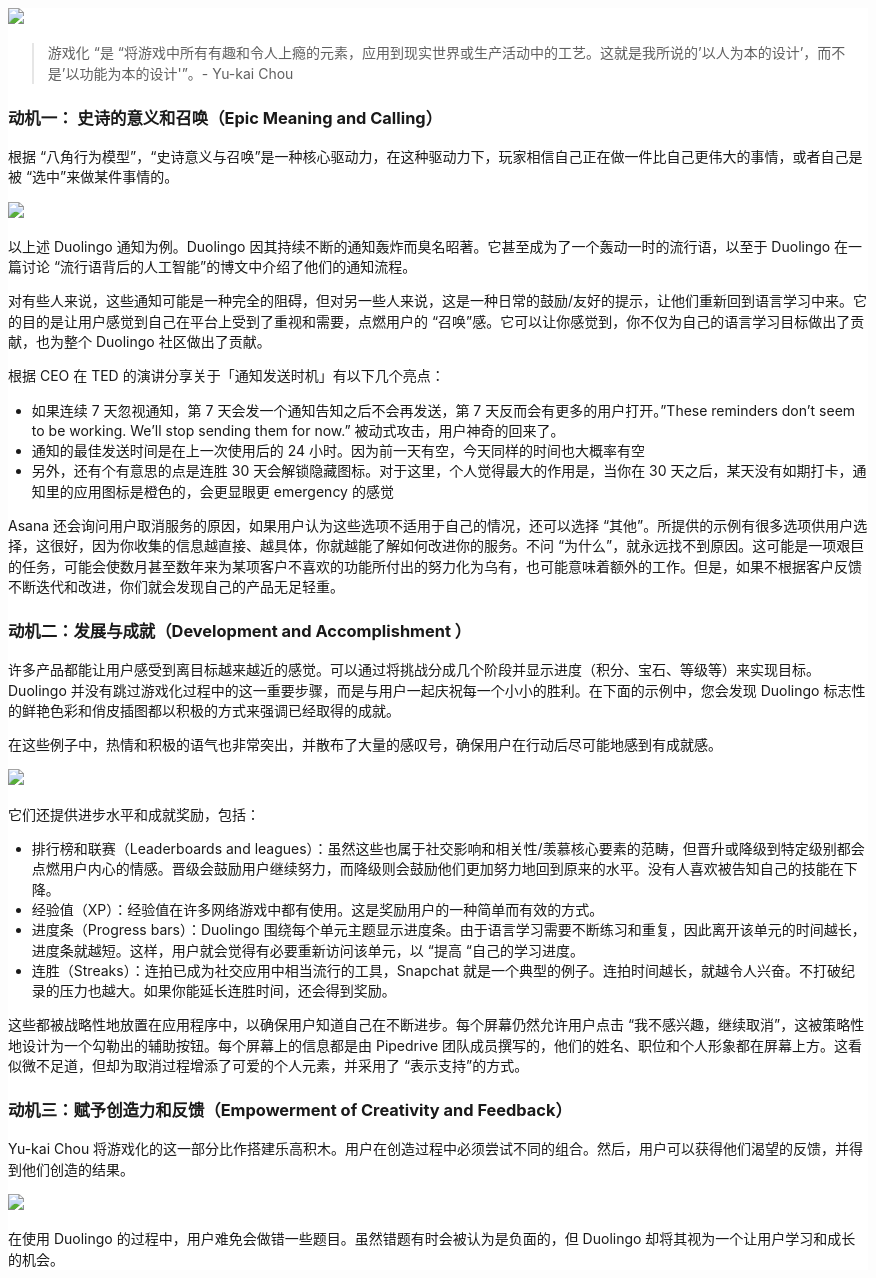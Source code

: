 ![](https://image.woshipm.com/2024/01/07/25ce517c-ad0a-11ee-bc18-00163e142b65.png)

> 游戏化 “是 “将游戏中所有有趣和令人上瘾的元素，应用到现实世界或生产活动中的工艺。这就是我所说的’以人为本的设计’，而不是’以功能为本的设计'”。- Yu-kai Chou

### 动机一： 史诗的意义和召唤（Epic Meaning and Calling）

根据 “八角行为模型”，“史诗意义与召唤”是一种核心驱动力，在这种驱动力下，玩家相信自己正在做一件比自己更伟大的事情，或者自己是被 “选中”来做某件事情的。

![](https://image.woshipm.com/2024/01/07/3cd2ece8-ad0a-11ee-bc18-00163e142b65.png)

以上述 Duolingo 通知为例。Duolingo 因其持续不断的通知轰炸而臭名昭著。它甚至成为了一个轰动一时的流行语，以至于 Duolingo 在一篇讨论 “流行语背后的人工智能”的博文中介绍了他们的通知流程。

对有些人来说，这些通知可能是一种完全的阻碍，但对另一些人来说，这是一种日常的鼓励/友好的提示，让他们重新回到语言学习中来。它的目的是让用户感觉到自己在平台上受到了重视和需要，点燃用户的 “召唤”感。它可以让你感觉到，你不仅为自己的语言学习目标做出了贡献，也为整个 Duolingo 社区做出了贡献。

根据 CEO 在 TED 的演讲分享关于「通知发送时机」有以下几个亮点：

*   如果连续 7 天忽视通知，第 7 天会发一个通知告知之后不会再发送，第 7 天反而会有更多的用户打开。”These reminders don’t seem to be working. We’ll stop sending them for now.” 被动式攻击，用户神奇的回来了。
*   通知的最佳发送时间是在上一次使用后的 24 小时。因为前一天有空，今天同样的时间也大概率有空
*   另外，还有个有意思的点是连胜 30 天会解锁隐藏图标。对于这里，个人觉得最大的作用是，当你在 30 天之后，某天没有如期打卡，通知里的应用图标是橙色的，会更显眼更 emergency 的感觉

Asana 还会询问用户取消服务的原因，如果用户认为这些选项不适用于自己的情况，还可以选择 “其他”。所提供的示例有很多选项供用户选择，这很好，因为你收集的信息越直接、越具体，你就越能了解如何改进你的服务。不问 “为什么”，就永远找不到原因。这可能是一项艰巨的任务，可能会使数月甚至数年来为某项客户不喜欢的功能所付出的努力化为乌有，也可能意味着额外的工作。但是，如果不根据客户反馈不断迭代和改进，你们就会发现自己的产品无足轻重。

### 动机二：发展与成就（Development and Accomplishment ）

许多产品都能让用户感受到离目标越来越近的感觉。可以通过将挑战分成几个阶段并显示进度（积分、宝石、等级等）来实现目标。Duolingo 并没有跳过游戏化过程中的这一重要步骤，而是与用户一起庆祝每一个小小的胜利。在下面的示例中，您会发现 Duolingo 标志性的鲜艳色彩和俏皮插图都以积极的方式来强调已经取得的成就。

在这些例子中，热情和积极的语气也非常突出，并散布了大量的感叹号，确保用户在行动后尽可能地感到有成就感。

![](https://image.woshipm.com/2024/01/07/476ae552-ad0a-11ee-b96e-00163e142b65.png)

它们还提供进步水平和成就奖励，包括：

*   排行榜和联赛（Leaderboards and leagues）：虽然这些也属于社交影响和相关性/羡慕核心要素的范畴，但晋升或降级到特定级别都会点燃用户内心的情感。晋级会鼓励用户继续努力，而降级则会鼓励他们更加努力地回到原来的水平。没有人喜欢被告知自己的技能在下降。
*   经验值（XP）：经验值在许多网络游戏中都有使用。这是奖励用户的一种简单而有效的方式。
*   进度条（Progress bars）：Duolingo 围绕每个单元主题显示进度条。由于语言学习需要不断练习和重复，因此离开该单元的时间越长，进度条就越短。这样，用户就会觉得有必要重新访问该单元，以 “提高 “自己的学习进度。
*   连胜（Streaks）：连拍已成为社交应用中相当流行的工具，Snapchat 就是一个典型的例子。连拍时间越长，就越令人兴奋。不打破纪录的压力也越大。如果你能延长连胜时间，还会得到奖励。

这些都被战略性地放置在应用程序中，以确保用户知道自己在不断进步。每个屏幕仍然允许用户点击 “我不感兴趣，继续取消”，这被策略性地设计为一个勾勒出的辅助按钮。每个屏幕上的信息都是由 Pipedrive 团队成员撰写的，他们的姓名、职位和个人形象都在屏幕上方。这看似微不足道，但却为取消过程增添了可爱的个人元素，并采用了 “表示支持”的方式。

### 动机三：赋予创造力和反馈（Empowerment of Creativity and Feedback）

Yu-kai Chou 将游戏化的这一部分比作搭建乐高积木。用户在创造过程中必须尝试不同的组合。然后，用户可以获得他们渴望的反馈，并得到他们创造的结果。

![](https://image.woshipm.com/2024/01/07/4db3a6b0-ad0a-11ee-bc18-00163e142b65.png)

在使用 Duolingo 的过程中，用户难免会做错一些题目。虽然错题有时会被认为是负面的，但 Duolingo 却将其视为一个让用户学习和成长的机会。
